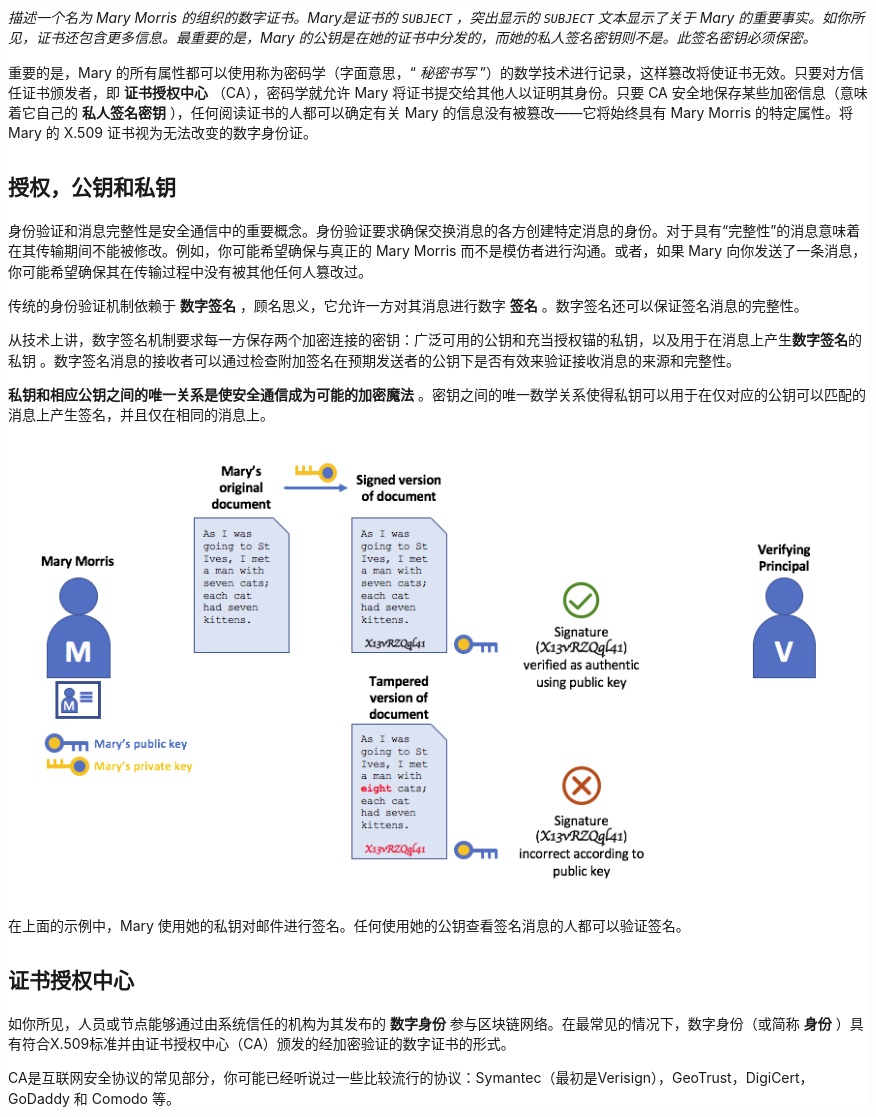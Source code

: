 *描述一个名为 Mary Morris 的组织的数字证书。Mary是证书的 `SUBJECT` ，突出显示的 `SUBJECT` 文本显示了关于 Mary 的重要事实。如你所见，证书还包含更多信息。最重要的是，Mary 的公钥是在她的证书中分发的，而她的私人签名密钥则不是。此签名密钥必须保密。*

重要的是，Mary 的所有属性都可以使用称为密码学（字面意思，“ *秘密书写* ”）的数学技术进行记录，这样篡改将使证书无效。只要对方信任证书颁发者，即 **证书授权中心** （CA），密码学就允许 Mary 将证书提交给其他人以证明其身份。只要 CA 安全地保存某些加密信息（意味着它自己的 **私人签名密钥** ），任何阅读证书的人都可以确定有关 Mary 的信息没有被篡改——它将始终具有 Mary Morris 的特定属性。将 Mary 的 X.509 证书视为无法改变的数字身份证。

## 授权，公钥和私钥

身份验证和消息完整性是安全通信中的重要概念。身份验证要求确保交换消息的各方创建特定消息的身份。对于具有“完整性”的消息意味着在其传输期间不能被修改。例如，你可能希望确保与真正的 Mary Morris 而不是模仿者进行沟通。或者，如果 Mary 向你发送了一条消息，你可能希望确保其在传输过程中没有被其他任何人篡改过。

传统的身份验证机制依赖于 **数字签名** ，顾名思义，它允许一方对其消息进行数字 **签名** 。数字签名还可以保证签名消息的完整性。

从技术上讲，数字签名机制要求每一方保存两个加密连接的密钥：广泛可用的公钥和充当授权锚的私钥，以及用于在消息上产生**数字签名**的私钥 。数字签名消息的接收者可以通过检查附加签名在预期发送者的公钥下是否有效来验证接收消息的来源和完整性。

**私钥和相应公钥之间的唯一关系是使安全通信成为可能的加密魔法** 。密钥之间的唯一数学关系使得私钥可以用于在仅对应的公钥可以匹配的消息上产生签名，并且仅在相同的消息上。

![AuthenticationKeys](./identity.diagram.9.png)

在上面的示例中，Mary 使用她的私钥对邮件进行签名。任何使用她的公钥查看签名消息的人都可以验证签名。

## 证书授权中心

如你所见，人员或节点能够通过由系统信任的机构为其发布的 **数字身份** 参与区块链网络。在最常见的情况下，数字身份（或简称 **身份** ）具有符合X.509标准并由证书授权中心（CA）颁发的经加密验证的数字证书的形式。

CA是互联网安全协议的常见部分，你可能已经听说过一些比较流行的协议：Symantec（最初是Verisign），GeoTrust，DigiCert，GoDaddy 和 Comodo 等。
